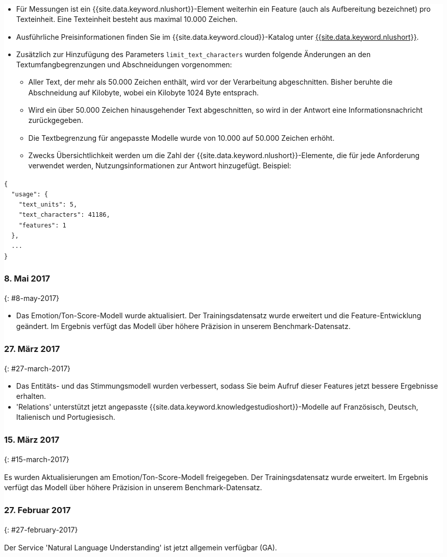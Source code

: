 - Für Messungen ist ein {{site.data.keyword.nlushort}}-Element weiterhin ein Feature (auch als Aufbereitung bezeichnet) pro Texteinheit. Eine Texteinheit besteht aus maximal 10.000 Zeichen.

- Ausführliche Preisinformationen finden Sie im {{site.data.keyword.cloud}}-Katalog unter [{{site.data.keyword.nlushort}}](https://console.bluemix.net/catalog/services/natural-language-understanding).

- Zusätzlich zur Hinzufügung des Parameters `limit_text_characters` wurden folgende Änderungen an den Textumfangbegrenzungen und Abschneidungen vorgenommen:

  - Aller Text, der mehr als 50.000 Zeichen enthält, wird vor der Verarbeitung abgeschnitten. Bisher beruhte die Abschneidung auf Kilobyte, wobei ein Kilobyte 1024 Byte entsprach.

  - Wird ein über 50.000 Zeichen hinausgehender Text abgeschnitten, so wird in der Antwort eine Informationsnachricht zurückgegeben.

  - Die Textbegrenzung für angepasste Modelle wurde von 10.000 auf 50.000 Zeichen erhöht.

  - Zwecks Übersichtlichkeit werden um die Zahl der {{site.data.keyword.nlushort}}-Elemente, die für jede Anforderung verwendet werden, Nutzungsinformationen zur Antwort hinzugefügt. Beispiel:

```
{
  "usage": {
    "text_units": 5,
    "text_characters": 41186,
    "features": 1
  },
  ...
}
```


### 8. Mai 2017
{: #8-may-2017}

- Das Emotion/Ton-Score-Modell wurde aktualisiert. Der Trainingsdatensatz wurde erweitert und die Feature-Entwicklung geändert. Im Ergebnis verfügt das Modell über höhere Präzision in unserem Benchmark-Datensatz.

### 27. März 2017
{: #27-march-2017}

- Das Entitäts- und das Stimmungsmodell wurden verbessert, sodass Sie beim Aufruf dieser Features jetzt bessere Ergebnisse erhalten.
- 'Relations' unterstützt jetzt angepasste {{site.data.keyword.knowledgestudioshort}}-Modelle auf Französisch, Deutsch, Italienisch und Portugiesisch.

### 15. März 2017
{: #15-march-2017}

Es wurden Aktualisierungen am Emotion/Ton-Score-Modell freigegeben. Der Trainingsdatensatz wurde erweitert. Im Ergebnis verfügt das Modell über höhere Präzision in unserem Benchmark-Datensatz.

### 27. Februar 2017
{: #27-february-2017}

Der Service 'Natural Language Understanding' ist jetzt allgemein verfügbar (GA).
